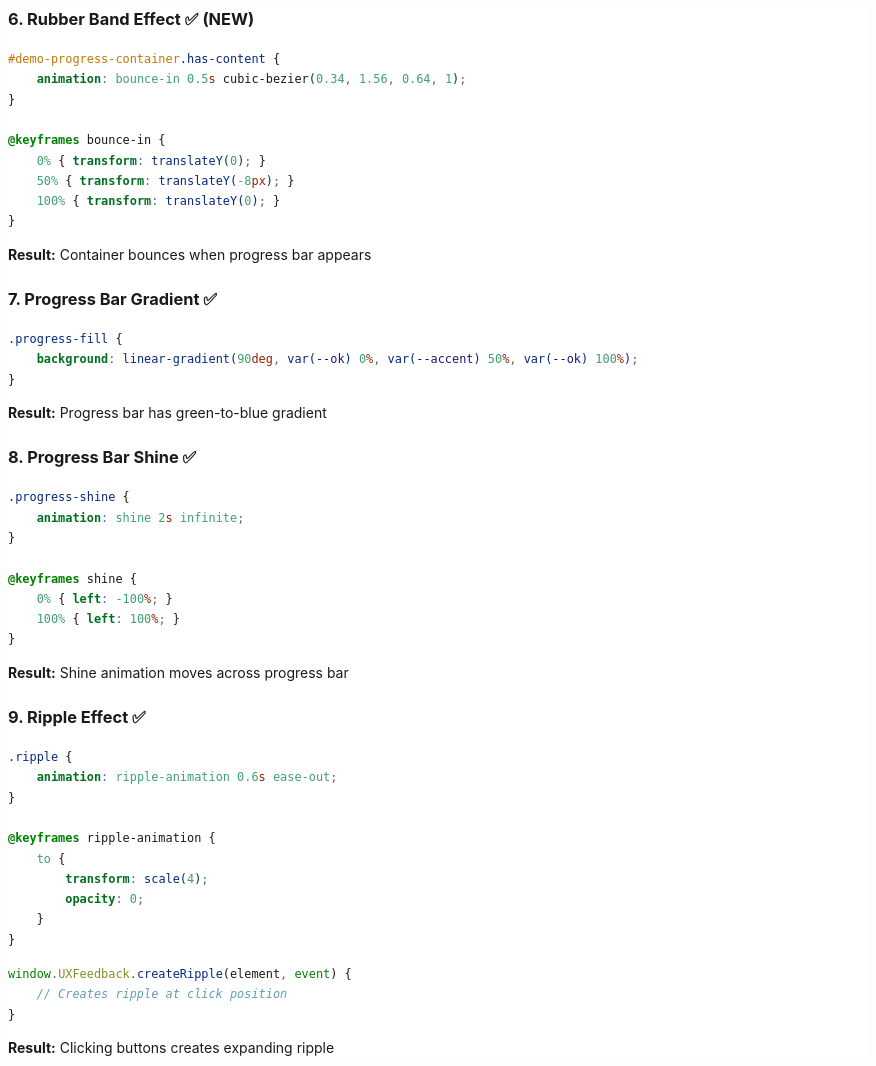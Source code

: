 ### 6. Rubber Band Effect ✅ (NEW)
```css
#demo-progress-container.has-content {
    animation: bounce-in 0.5s cubic-bezier(0.34, 1.56, 0.64, 1);
}

@keyframes bounce-in {
    0% { transform: translateY(0); }
    50% { transform: translateY(-8px); }
    100% { transform: translateY(0); }
}
```
**Result:** Container bounces when progress bar appears

### 7. Progress Bar Gradient ✅
```css
.progress-fill {
    background: linear-gradient(90deg, var(--ok) 0%, var(--accent) 50%, var(--ok) 100%);
}
```
**Result:** Progress bar has green-to-blue gradient

### 8. Progress Bar Shine ✅
```css
.progress-shine {
    animation: shine 2s infinite;
}

@keyframes shine {
    0% { left: -100%; }
    100% { left: 100%; }
}
```
**Result:** Shine animation moves across progress bar

### 9. Ripple Effect ✅
```css
.ripple {
    animation: ripple-animation 0.6s ease-out;
}

@keyframes ripple-animation {
    to {
        transform: scale(4);
        opacity: 0;
    }
}
```
```javascript
window.UXFeedback.createRipple(element, event) {
    // Creates ripple at click position
}
```
**Result:** Clicking buttons creates expanding ripple
